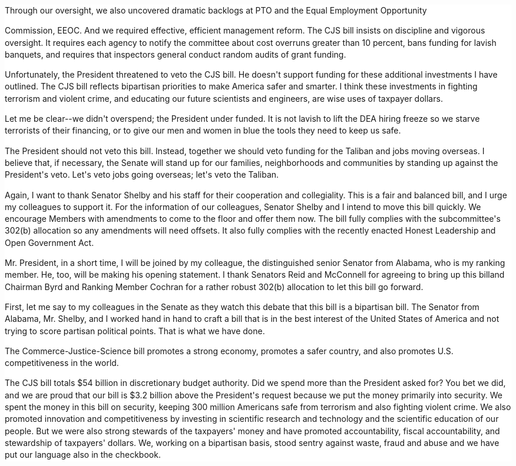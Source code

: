 Through our oversight, we also uncovered dramatic backlogs at PTO and 
the Equal Employment Opportunity


Commission, EEOC. And we required effective, efficient management 
reform. The CJS bill insists on discipline and vigorous oversight. It 
requires each agency to notify the committee about cost overruns 
greater than 10 percent, bans funding for lavish banquets, and requires 
that inspectors general conduct random audits of grant funding.

Unfortunately, the President threatened to veto the CJS bill. He 
doesn't support funding for these additional investments I have 
outlined. The CJS bill reflects bipartisan priorities to make America 
safer and smarter. I think these investments in fighting terrorism and 
violent crime, and educating our future scientists and engineers, are 
wise uses of taxpayer dollars.

Let me be clear--we didn't overspend; the President under funded. It 
is not lavish to lift the DEA hiring freeze so we starve terrorists of 
their financing, or to give our men and women in blue the tools they 
need to keep us safe.

The President should not veto this bill. Instead, together we should 
veto funding for the Taliban and jobs moving overseas. I believe that, 
if necessary, the Senate will stand up for our families, neighborhoods 
and communities by standing up against the President's veto. Let's veto 
jobs going overseas; let's veto the Taliban.

Again, I want to thank Senator Shelby and his staff for their 
cooperation and collegiality. This is a fair and balanced bill, and I 
urge my colleagues to support it. For the information of our 
colleagues, Senator Shelby and I intend to move this bill quickly. We 
encourage Members with amendments to come to the floor and offer them 
now. The bill fully complies with the subcommittee's 302(b) allocation 
so any amendments will need offsets. It also fully complies with the 
recently enacted Honest Leadership and Open Government Act.

Mr. President, in a short time, I will be joined by my colleague, the 
distinguished senior Senator from Alabama, who is my ranking member. 
He, too, will be making his opening statement. I thank Senators Reid 
and McConnell for agreeing to bring up this billand Chairman Byrd and 
Ranking Member Cochran for a rather robust 302(b) allocation to let 
this bill go forward.

First, let me say to my colleagues in the Senate as they watch this 
debate that this bill is a bipartisan bill. The Senator from Alabama, 
Mr. Shelby, and I worked hand in hand to craft a bill that is in the 
best interest of the United States of America and not trying to score 
partisan political points. That is what we have done.

The Commerce-Justice-Science bill promotes a strong economy, promotes 
a safer country, and also promotes U.S. competitiveness in the world.

The CJS bill totals $54 billion in discretionary budget authority. 
Did we spend more than the President asked for? You bet we did, and we 
are proud that our bill is $3.2 billion above the President's request 
because we put the money primarily into security. We spent the money in 
this bill on security, keeping 300 million Americans safe from 
terrorism and also fighting violent crime. We also promoted innovation 
and competitiveness by investing in scientific research and technology 
and the scientific education of our people. But we were also strong 
stewards of the taxpayers' money and have promoted accountability, 
fiscal accountability, and stewardship of taxpayers' dollars. We, 
working on a bipartisan basis, stood sentry against waste, fraud and 
abuse and we have put our language also in the checkbook.
